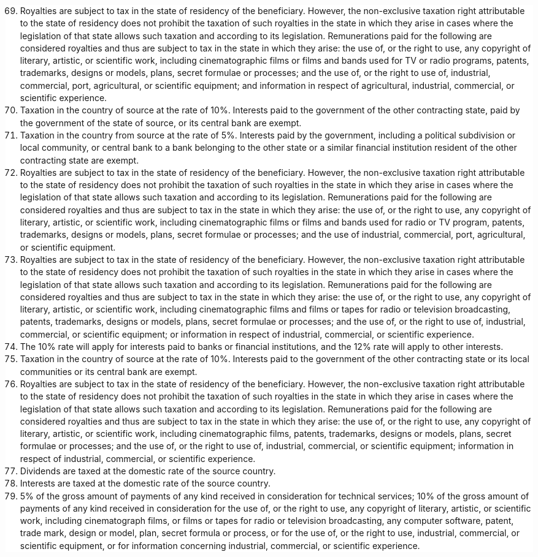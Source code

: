 69. Royalties are subject to tax in the state of residency of the beneficiary. However, the non-exclusive taxation right attributable to the state of residency does not prohibit the taxation of such royalties in the state in which they arise in cases where the legislation of that state allows such taxation and according to its legislation. Remunerations paid for the following are considered royalties and thus are subject to tax in the state in which they arise: the use of, or the right to use, any copyright of literary, artistic, or scientific work, including cinematographic films or films and bands used for TV or radio programs, patents, trademarks, designs or models, plans, secret formulae or processes; and the use of, or the right to use of, industrial, commercial, port, agricultural, or scientific equipment; and information in respect of agricultural, industrial, commercial, or scientific experience.
70. Taxation in the country of source at the rate of 10%. Interests paid to the government of the other contracting state, paid by the government of the state of source, or its central bank are exempt.
71. Taxation in the country from source at the rate of 5%. Interests paid by the government, including a political subdivision or local community, or central bank to a bank belonging to the other state or a similar financial institution resident of the other contracting state are exempt.
72. Royalties are subject to tax in the state of residency of the beneficiary. However, the non-exclusive taxation right attributable to the state of residency does not prohibit the taxation of such royalties in the state in which they arise in cases where the legislation of that state allows such taxation and according to its legislation. Remunerations paid for the following are considered royalties and thus are subject to tax in the state in which they arise: the use of, or the right to use, any copyright of literary, artistic, or scientific work, including cinematographic films or films and bands used for radio or TV program, patents, trademarks, designs or models, plans, secret formulae or processes; and the use of industrial, commercial, port, agricultural, or scientific equipment.
73. Royalties are subject to tax in the state of residency of the beneficiary. However, the non-exclusive taxation right attributable to the state of residency does not prohibit the taxation of such royalties in the state in which they arise in cases where the legislation of that state allows such taxation and according to its legislation. Remunerations paid for the following are considered royalties and thus are subject to tax in the state in which they arise: the use of, or the right to use, any copyright of literary, artistic, or scientific work, including cinematographic films and films or tapes for radio or television broadcasting, patents, trademarks, designs or models, plans, secret formulae or processes; and the use of, or the right to use of, industrial, commercial, or scientific equipment; or information in respect of industrial, commercial, or scientific experience.
74. The 10% rate will apply for interests paid to banks or financial institutions, and the 12% rate will apply to other interests.
75. Taxation in the country of source at the rate of 10%. Interests paid to the government of the other contracting state or its local communities or its central bank are exempt.
76. Royalties are subject to tax in the state of residency of the beneficiary. However, the non-exclusive taxation right attributable to the state of residency does not prohibit the taxation of such royalties in the state in which they arise in cases where the legislation of that state allows such taxation and according to its legislation. Remunerations paid for the following are considered royalties and thus are subject to tax in the state in which they arise: the use of, or the right to use, any copyright of literary, artistic, or scientific work, including cinematographic films, patents, trademarks, designs or models, plans, secret formulae or processes; and the use of, or the right to use of, industrial, commercial, or scientific equipment; information in respect of industrial, commercial, or scientific experience.
77. Dividends are taxed at the domestic rate of the source country.
78. Interests are taxed at the domestic rate of the source country.
79. 5% of the gross amount of payments of any kind received in consideration for technical services; 10% of the gross amount of payments of any kind received in consideration for the use of, or the right to use, any copyright of literary, artistic, or scientific work, including cinematograph films, or films or tapes for radio or television broadcasting, any computer software, patent, trade mark, design or model, plan, secret formula or process, or for the use of, or the right to use, industrial, commercial, or scientific equipment, or for information concerning industrial, commercial, or scientific experience.
